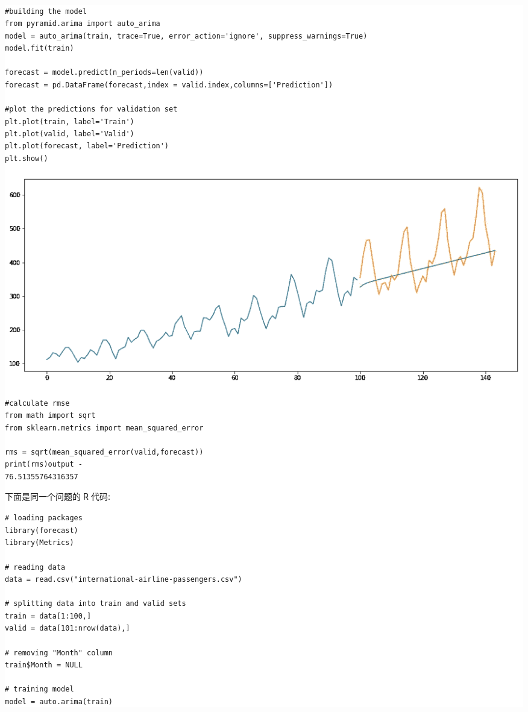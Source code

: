 ```
#building the model
from pyramid.arima import auto_arima
model = auto_arima(train, trace=True, error_action='ignore', suppress_warnings=True)
model.fit(train)

forecast = model.predict(n_periods=len(valid))
forecast = pd.DataFrame(forecast,index = valid.index,columns=['Prediction'])

#plot the predictions for validation set
plt.plot(train, label='Train')
plt.plot(valid, label='Valid')
plt.plot(forecast, label='Prediction')
plt.show()
```

![](img/448156a208c5e3a15991171b08450e01.png)

```
#calculate rmse
from math import sqrt
from sklearn.metrics import mean_squared_error

rms = sqrt(mean_squared_error(valid,forecast))
print(rms)output -
76.51355764316357
```

下面是同一个问题的 R 代码:

```
# loading packages
library(forecast)
library(Metrics)

# reading data
data = read.csv("international-airline-passengers.csv")

# splitting data into train and valid sets
train = data[1:100,]
valid = data[101:nrow(data),]

# removing "Month" column
train$Month = NULL

# training model
model = auto.arima(train)

```